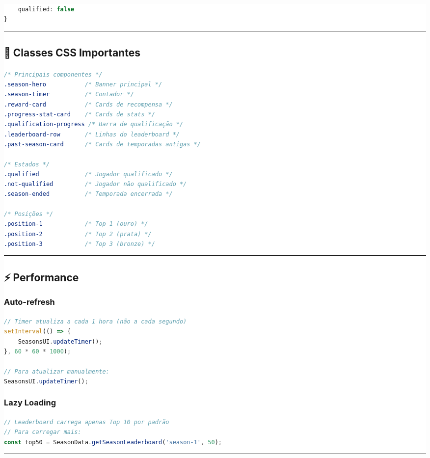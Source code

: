 ```javascript
    qualified: false
}
```

---

## 🎨 Classes CSS Importantes

```css
/* Principais componentes */
.season-hero           /* Banner principal */
.season-timer          /* Contador */
.reward-card           /* Cards de recompensa */
.progress-stat-card    /* Cards de stats */
.qualification-progress /* Barra de qualificação */
.leaderboard-row       /* Linhas do leaderboard */
.past-season-card      /* Cards de temporadas antigas */

/* Estados */
.qualified             /* Jogador qualificado */
.not-qualified         /* Jogador não qualificado */
.season-ended          /* Temporada encerrada */

/* Posições */
.position-1            /* Top 1 (ouro) */
.position-2            /* Top 2 (prata) */
.position-3            /* Top 3 (bronze) */
```

---

## ⚡ Performance

### Auto-refresh
```javascript
// Timer atualiza a cada 1 hora (não a cada segundo)
setInterval(() => {
    SeasonsUI.updateTimer();
}, 60 * 60 * 1000);

// Para atualizar manualmente:
SeasonsUI.updateTimer();
```

### Lazy Loading
```javascript
// Leaderboard carrega apenas Top 10 por padrão
// Para carregar mais:
const top50 = SeasonData.getSeasonLeaderboard('season-1', 50);
```

---